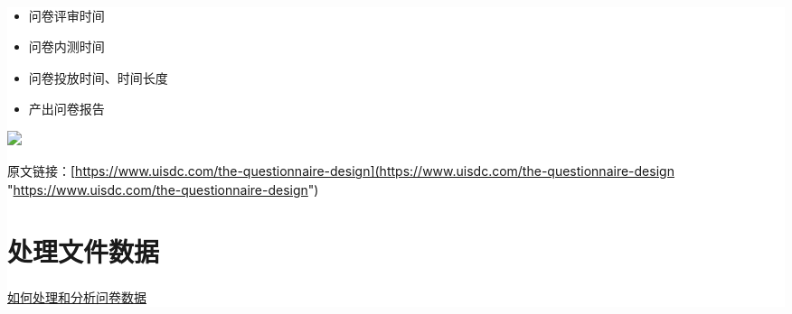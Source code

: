 *   问卷评审时间

*   问卷内测时间

*   问卷投放时间、时间长度

*   产出问卷报告

![](https://qhdtc.oss-cn-chengdu.aliyuncs.com/obsidian/uisdc-yl-20210318-4.jpg)

原文链接：[https://www.uisdc.com/the-questionnaire-design](https://www.uisdc.com/the-questionnaire-design "https://www.uisdc.com/the-questionnaire-design")

# 处理文件数据

[如何处理和分析问卷数据](如何处理和分析问卷数据.md)
